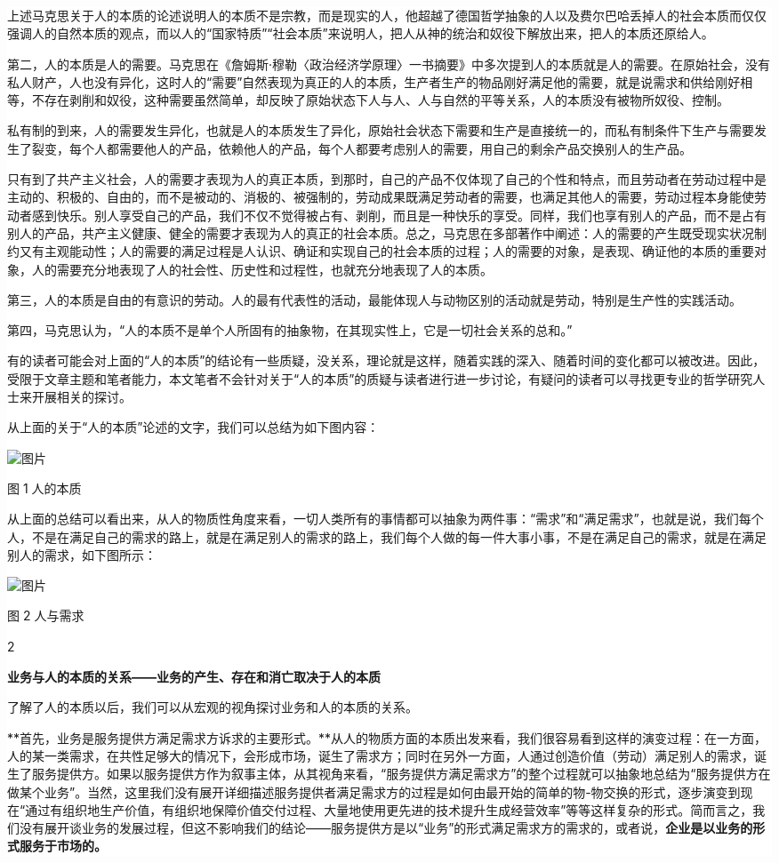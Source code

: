 
上述马克思关于人的本质的论述说明人的本质不是宗教，而是现实的人，他超越了德国哲学抽象的人以及费尔巴哈丢掉人的社会本质而仅仅强调人的自然本质的观点，而以人的“国家特质”“社会本质”来说明人，把人从神的统治和奴役下解放出来，把人的本质还原给人。



第二，人的本质是人的需要。马克思在《詹姆斯·穆勒〈政治经济学原理〉一书摘要》中多次提到人的本质就是人的需要。在原始社会，没有私人财产，人也没有异化，这时人的“需要”自然表现为真正的人的本质，生产者生产的物品刚好满足他的需要，就是说需求和供给刚好相等，不存在剥削和奴役，这种需要虽然简单，却反映了原始状态下人与人、人与自然的平等关系，人的本质没有被物所奴役、控制。



私有制的到来，人的需要发生异化，也就是人的本质发生了异化，原始社会状态下需要和生产是直接统一的，而私有制条件下生产与需要发生了裂变，每个人都需要他人的产品，依赖他人的产品，每个人都要考虑别人的需要，用自己的剩余产品交换别人的生产品。



只有到了共产主义社会，人的需要才表现为人的真正本质，到那时，自己的产品不仅体现了自己的个性和特点，而且劳动者在劳动过程中是主动的、积极的、自由的，而不是被动的、消极的、被强制的，劳动成果既满足劳动者的需要，也满足其他人的需要，劳动过程本身能使劳动者感到快乐。别人享受自己的产品，我们不仅不觉得被占有、剥削，而且是一种快乐的享受。同样，我们也享有别人的产品，而不是占有别人的产品，共产主义健康、健全的需要才表现为人的真正的社会本质。总之，马克思在多部著作中阐述：人的需要的产生既受现实状况制约又有主观能动性；人的需要的满足过程是人认识、确证和实现自己的社会本质的过程；人的需要的对象，是表现、确证他的本质的重要对象，人的需要充分地表现了人的社会性、历史性和过程性，也就充分地表现了人的本质。



第三，人的本质是自由的有意识的劳动。人的最有代表性的活动，最能体现人与动物区别的活动就是劳动，特别是生产性的实践活动。



第四，马克思认为，“人的本质不是单个人所固有的抽象物，在其现实性上，它是一切社会关系的总和。”



有的读者可能会对上面的“人的本质”的结论有一些质疑，没关系，理论就是这样，随着实践的深入、随着时间的变化都可以被改进。因此，受限于文章主题和笔者能力，本文笔者不会针对关于“人的本质”的质疑与读者进行进一步讨论，有疑问的读者可以寻找更专业的哲学研究人士来开展相关的探讨。



从上面的关于“人的本质”论述的文字，我们可以总结为如下图内容：



![图片](https://mmbiz.qpic.cn/sz_mmbiz_png/qdzZBE73hWsFOyZ1uibic32wO1hrTlD4parXr5NUrCDFvcoszLBWqB5G7UWyRWHXdWmG7MSBg53PqjDBOIynMiaDw/640?wx_fmt=png&tp=webp&wxfrom=5&wx_lazy=1&wx_co=1)

图 1 人的本质



从上面的总结可以看出来，从人的物质性角度来看，一切人类所有的事情都可以抽象为两件事：“需求”和“满足需求”，也就是说，我们每个人，不是在满足自己的需求的路上，就是在满足别人的需求的路上，我们每个人做的每一件大事小事，不是在满足自己的需求，就是在满足别人的需求，如下图所示：



![图片](https://mmbiz.qpic.cn/sz_mmbiz_png/qdzZBE73hWsFOyZ1uibic32wO1hrTlD4paH6r7adScO1fKqs1W1PVevkMbu5xffd4GicGypZ73eicy62XHxNjJugIw/640?wx_fmt=png&tp=webp&wxfrom=5&wx_lazy=1&wx_co=1)

图 2 人与需求

2



**业务与人的本质的关系——业务的产生、存在和消亡取决于人的本质**



了解了人的本质以后，我们可以从宏观的视角探讨业务和人的本质的关系。



**首先，业务是服务提供方满足需求方诉求的主要形式。**从人的物质方面的本质出发来看，我们很容易看到这样的演变过程：在一方面，人的某一类需求，在共性足够大的情况下，会形成市场，诞生了需求方；同时在另外一方面，人通过创造价值（劳动）满足别人的需求，诞生了服务提供方。如果以服务提供方作为叙事主体，从其视角来看，“服务提供方满足需求方”的整个过程就可以抽象地总结为“服务提供方在做某个业务”。当然，这里我们没有展开详细描述服务提供者满足需求方的过程是如何由最开始的简单的物-物交换的形式，逐步演变到现在“通过有组织地生产价值，有组织地保障价值交付过程、大量地使用更先进的技术提升生成经营效率”等等这样复杂的形式。简而言之，我们没有展开谈业务的发展过程，但这不影响我们的结论——服务提供方是以“业务”的形式满足需求方的需求的，或者说，**企业是以业务的形式服务于市场的。**

